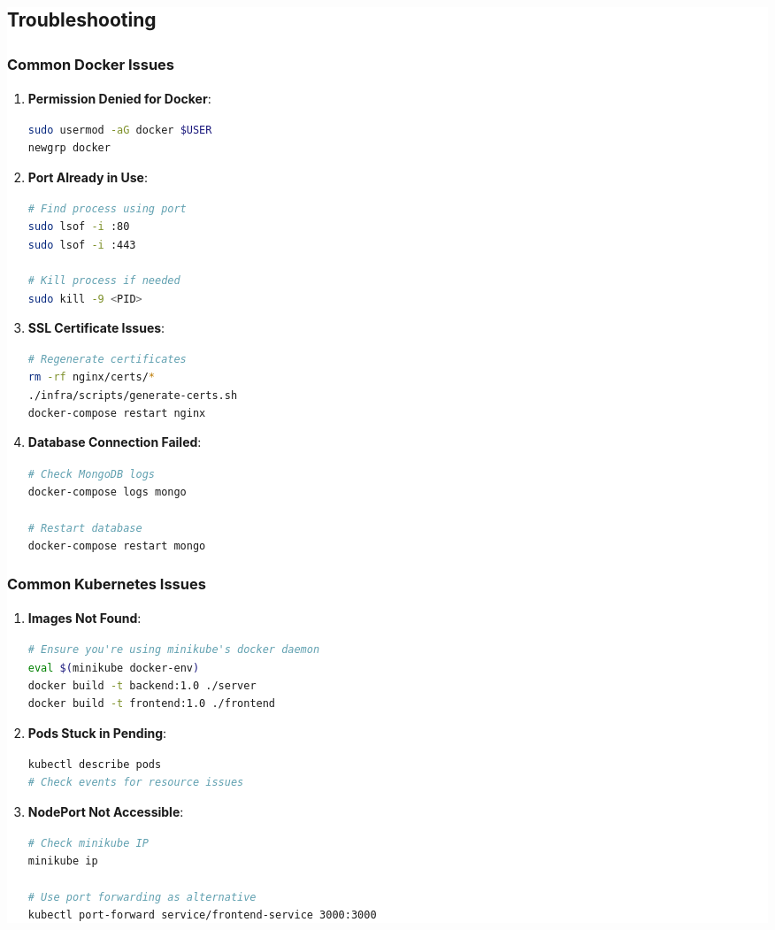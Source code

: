 ## Troubleshooting

### Common Docker Issues

1. **Permission Denied for Docker**:
   ```bash
   sudo usermod -aG docker $USER
   newgrp docker
   ```

2. **Port Already in Use**:
   ```bash
   # Find process using port
   sudo lsof -i :80
   sudo lsof -i :443
   
   # Kill process if needed
   sudo kill -9 <PID>
   ```

3. **SSL Certificate Issues**:
   ```bash
   # Regenerate certificates
   rm -rf nginx/certs/*
   ./infra/scripts/generate-certs.sh
   docker-compose restart nginx
   ```

4. **Database Connection Failed**:
   ```bash
   # Check MongoDB logs
   docker-compose logs mongo
   
   # Restart database
   docker-compose restart mongo
   ```

### Common Kubernetes Issues

1. **Images Not Found**:
   ```bash
   # Ensure you're using minikube's docker daemon
   eval $(minikube docker-env)
   docker build -t backend:1.0 ./server
   docker build -t frontend:1.0 ./frontend
   ```

2. **Pods Stuck in Pending**:
   ```bash
   kubectl describe pods
   # Check events for resource issues
   ```

3. **NodePort Not Accessible**:
   ```bash
   # Check minikube IP
   minikube ip
   
   # Use port forwarding as alternative
   kubectl port-forward service/frontend-service 3000:3000
   ```
